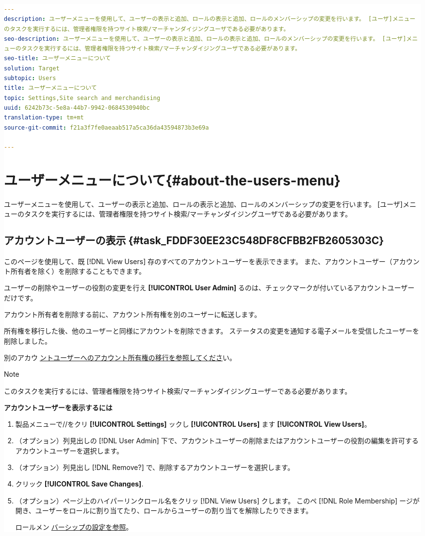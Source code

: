 ```yaml
---
description: ユーザーメニューを使用して、ユーザーの表示と追加、ロールの表示と追加、ロールのメンバーシップの変更を行います。 [ユーザ]メニューのタスクを実行するには、管理者権限を持つサイト検索/マーチャンダイジングユーザである必要があります。
seo-description: ユーザーメニューを使用して、ユーザーの表示と追加、ロールの表示と追加、ロールのメンバーシップの変更を行います。 [ユーザ]メニューのタスクを実行するには、管理者権限を持つサイト検索/マーチャンダイジングユーザである必要があります。
seo-title: ユーザーメニューについて
solution: Target
subtopic: Users
title: ユーザーメニューについて
topic: Settings,Site search and merchandising
uuid: 6242b73c-5e8a-44b7-9942-0684530940bc
translation-type: tm+mt
source-git-commit: f21a3f7fe0aeaab517a5ca36da43594873b3e69a

---
```



# ユーザーメニューについて{#about-the-users-menu}

ユーザーメニューを使用して、ユーザーの表示と追加、ロールの表示と追加、ロールのメンバーシップの変更を行います。 [ユーザ]メニューのタスクを実行するには、管理者権限を持つサイト検索/マーチャンダイジングユーザである必要があります。

## アカウントユーザーの表示 {#task_FDDF30EE23C548DF8CFBB2FB2605303C}

このページを使用して、既 [!DNL View Users] 存のすべてのアカウントユーザーを表示できます。 また、アカウントユーザー（アカウント所有者を除く）を削除することもできます。

ユーザーの削除やユーザーの役割の変更を行え **[!UICONTROL User Admin]** るのは、チェックマークが付いているアカウントユーザーだけです。

アカウント所有者を削除する前に、アカウント所有権を別のユーザーに転送します。

所有権を移行した後、他のユーザーと同様にアカウントを削除できます。 ステータスの変更を通知する電子メールを受信したユーザーを削除しました。

別のアカウ [ントユーザーへのアカウント所有権の移行を参照してくださ](../c-about-settings-menu/c-about-account-options-menu.md#task_47E3C66CC6374274830DA10171E0CF17)い。

>[!NOTE]
>
>このタスクを実行するには、管理者権限を持つサイト検索/マーチャンダイジングユーザーである必要があります。

**アカウントユーザーを表示するには**

1. 製品メニューで//をクリ **[!UICONTROL Settings]** ックし **[!UICONTROL Users]** ます **[!UICONTROL View Users]**。
1. （オプション）列見出しの [!DNL User Admin] 下で、アカウントユーザーの削除またはアカウントユーザーの役割の編集を許可するアカウントユーザーを選択します。
1. （オプション）列見出し [!DNL Remove?] で、削除するアカウントユーザーを選択します。
1. クリック **[!UICONTROL Save Changes]**.
1. （オプション）ページ上のハイパーリンクロール名をクリッ [!DNL View Users] クします。 このペ [!DNL Role Membership] ージが開き、ユーザーをロールに割り当てたり、ロールからユーザーの割り当てを解除したりできます。

   ロールメン [バーシップの設定を参照](../c-about-settings-menu/c-about-users-menu.md#task_DAC596AAFFCE4EF0BE68CEEF7E365414)。
